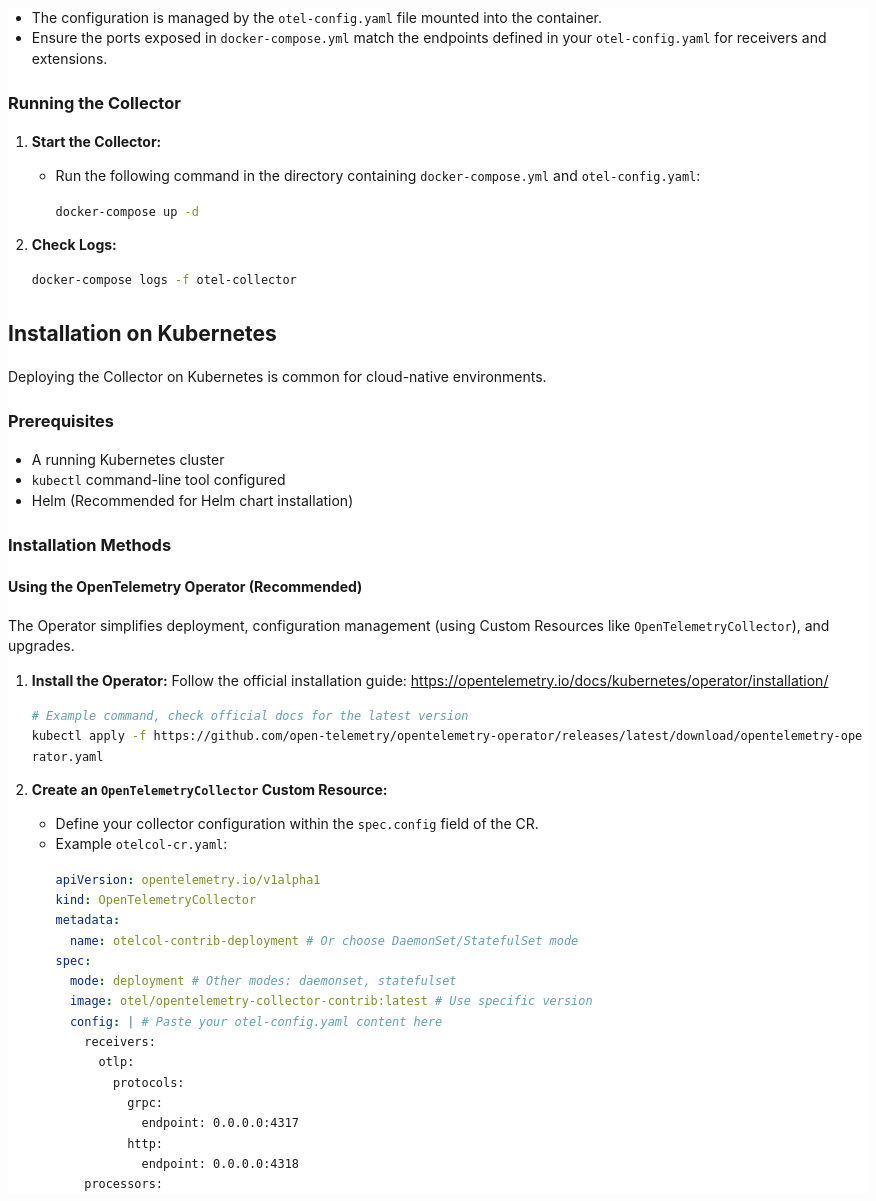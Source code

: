 * The configuration is managed by the `otel-config.yaml` file mounted into the container.
* Ensure the ports exposed in `docker-compose.yml` match the endpoints defined in your `otel-config.yaml` for receivers and extensions.

### Running the Collector

1.  **Start the Collector:**
    * Run the following command in the directory containing `docker-compose.yml` and `otel-config.yaml`:
        ```bash
        docker-compose up -d
        ```

2.  **Check Logs:**
    ```bash
    docker-compose logs -f otel-collector
    ```

## Installation on Kubernetes

Deploying the Collector on Kubernetes is common for cloud-native environments.

### Prerequisites

* A running Kubernetes cluster
* `kubectl` command-line tool configured
* Helm (Recommended for Helm chart installation)

### Installation Methods

#### Using the OpenTelemetry Operator (Recommended)

The Operator simplifies deployment, configuration management (using Custom Resources like `OpenTelemetryCollector`), and upgrades.

1.  **Install the Operator:** Follow the official installation guide: <https://opentelemetry.io/docs/kubernetes/operator/installation/>
    ```bash
    # Example command, check official docs for the latest version
    kubectl apply -f https://github.com/open-telemetry/opentelemetry-operator/releases/latest/download/opentelemetry-operator.yaml
    ```

2.  **Create an `OpenTelemetryCollector` Custom Resource:**
    * Define your collector configuration within the `spec.config` field of the CR.
    * Example `otelcol-cr.yaml`:
        ```yaml
        apiVersion: opentelemetry.io/v1alpha1
        kind: OpenTelemetryCollector
        metadata:
          name: otelcol-contrib-deployment # Or choose DaemonSet/StatefulSet mode
        spec:
          mode: deployment # Other modes: daemonset, statefulset
          image: otel/opentelemetry-collector-contrib:latest # Use specific version
          config: | # Paste your otel-config.yaml content here
            receivers:
              otlp:
                protocols:
                  grpc:
                    endpoint: 0.0.0.0:4317
                  http:
                    endpoint: 0.0.0.0:4318
            processors: